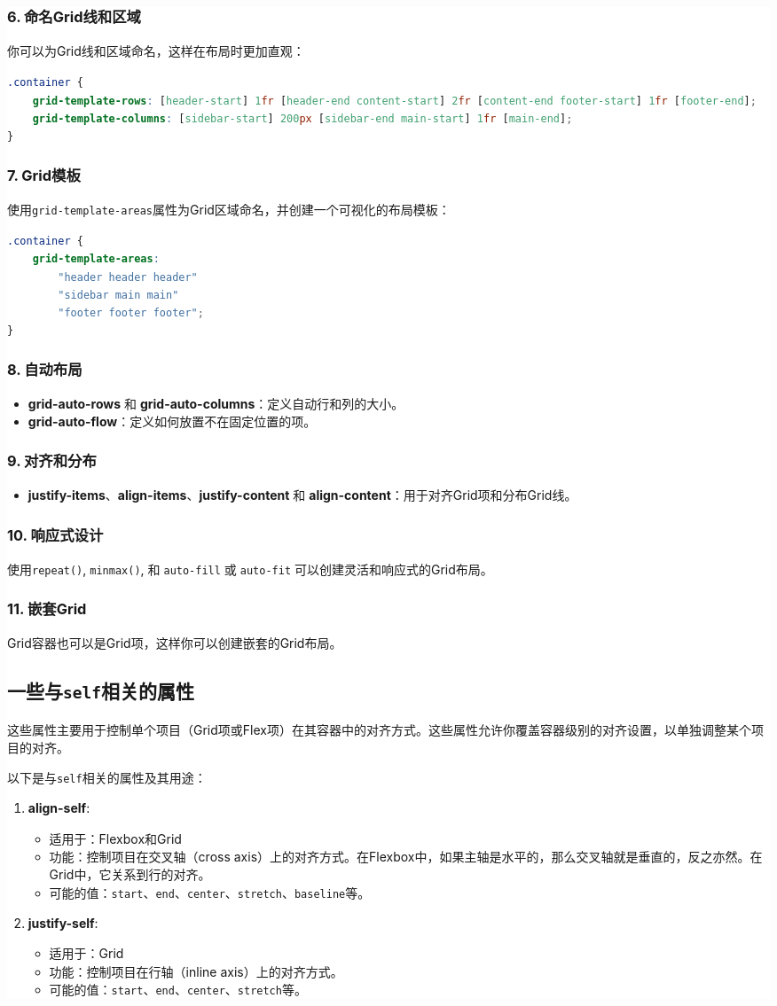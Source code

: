 ### 6. 命名Grid线和区域

你可以为Grid线和区域命名，这样在布局时更加直观：
```css
.container {
    grid-template-rows: [header-start] 1fr [header-end content-start] 2fr [content-end footer-start] 1fr [footer-end];
    grid-template-columns: [sidebar-start] 200px [sidebar-end main-start] 1fr [main-end];
}
```

### 7. Grid模板

使用`grid-template-areas`属性为Grid区域命名，并创建一个可视化的布局模板：
```css
.container {
    grid-template-areas:
        "header header header"
        "sidebar main main"
        "footer footer footer";
}
```

### 8. 自动布局

- **grid-auto-rows** 和 **grid-auto-columns**：定义自动行和列的大小。
- **grid-auto-flow**：定义如何放置不在固定位置的项。

### 9. 对齐和分布

- **justify-items**、**align-items**、**justify-content** 和 **align-content**：用于对齐Grid项和分布Grid线。

### 10. 响应式设计

使用`repeat()`, `minmax()`, 和 `auto-fill` 或 `auto-fit` 可以创建灵活和响应式的Grid布局。

### 11. 嵌套Grid

Grid容器也可以是Grid项，这样你可以创建嵌套的Grid布局。


## 一些与`self`相关的属性
这些属性主要用于控制单个项目（Grid项或Flex项）在其容器中的对齐方式。这些属性允许你覆盖容器级别的对齐设置，以单独调整某个项目的对齐。

以下是与`self`相关的属性及其用途：

1. **align-self**:
   - 适用于：Flexbox和Grid
   - 功能：控制项目在交叉轴（cross axis）上的对齐方式。在Flexbox中，如果主轴是水平的，那么交叉轴就是垂直的，反之亦然。在Grid中，它关系到行的对齐。
   - 可能的值：`start`、`end`、`center`、`stretch`、`baseline`等。

2. **justify-self**:
   - 适用于：Grid
   - 功能：控制项目在行轴（inline axis）上的对齐方式。
   - 可能的值：`start`、`end`、`center`、`stretch`等。
